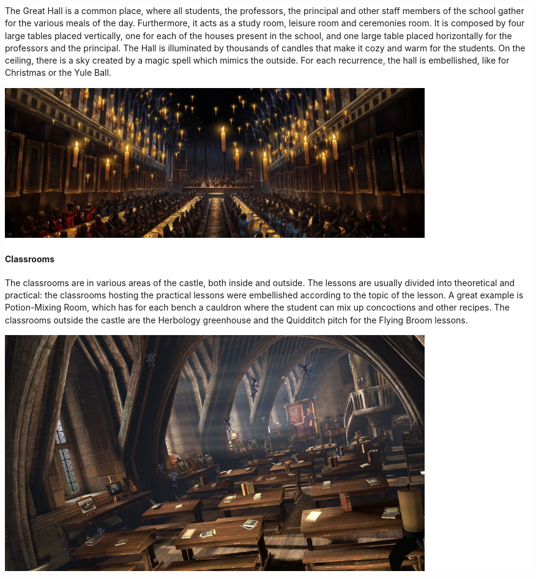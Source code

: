 The Great Hall is a common place, where all students, the professors, the principal and other staff members of the school gather for the various meals of the day. Furthermore, it acts as a study room, leisure room and ceremonies room. It is composed by four large tables placed vertically, one for each of the houses present in the school, and one large table placed horizontally for the professors and the principal. The Hall is illuminated by thousands of candles that make it cozy and warm for the students. On the ceiling, there is a sky created by a magic spell which mimics the outside. For each recurrence, the hall is embellished, like for Christmas or the Yule Ball. 

<img src="Pictures/Locations/Hogwarts/Great_Hall_picture.jpg" alt="GreatHall" style="zoom: 67%;" />

#### Classrooms

The classrooms are in various areas of the castle, both inside and outside. The lessons are usually divided into theoretical and practical: the classrooms hosting the practical lessons were embellished according to the topic of the lesson. A great example is Potion-Mixing Room, which has for each bench a cauldron where the student can mix up concoctions and other recipes. The classrooms outside the castle are the Herbology greenhouse and the Quidditch pitch for the Flying Broom lessons.

<img src="Pictures/Locations/Hogwarts/Classrooms_picture.jpg" alt="Classrooms" style="zoom: 67%;" />
